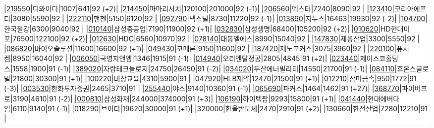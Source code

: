 |[219550](https://finance.daum.net/quotes/A219550)|디와이디|1007|641|92 (+2)|
|[214450](https://finance.daum.net/quotes/A214450)|파마리서치|120100|201000|92 (-1)|
|[206560](https://finance.daum.net/quotes/A206560)|덱스터|7240|8090|92 |
|[123410](https://finance.daum.net/quotes/A123410)|코리아에프티|3080|5590|92 |
|[222110](https://finance.daum.net/quotes/A222110)|팬젠|5150|6120|92 |
|[092790](https://finance.daum.net/quotes/A092790)|넥스틸|8730|11220|92 (-1)|
|[013890](https://finance.daum.net/quotes/A013890)|지누스|16463|19930|92 (-2)|
|[104700](https://finance.daum.net/quotes/A104700)|한국철강|6300|9040|92 |
|[010140](https://finance.daum.net/quotes/A010140)|삼성중공업|7190|11900|92 (+1)|
|[032830](https://finance.daum.net/quotes/A032830)|삼성생명|68400|105200|92 (+2)|
|[010620](https://finance.daum.net/quotes/A010620)|HD현대미포|76500|122100|92 (+2)|
|[012630](https://finance.daum.net/quotes/A012630)|HDC|6560|10970|92 |
|[078140](https://finance.daum.net/quotes/A078140)|대봉엘에스|8990|15040|92 |
|[147830](https://finance.daum.net/quotes/A147830)|제룡산업|3300|5550|92 |
|[086820](https://finance.daum.net/quotes/A086820)|바이오솔루션|11600|16600|92 (+1)|
|[049430](https://finance.daum.net/quotes/A049430)|코메론|9150|11600|92 |
|[187420](https://finance.daum.net/quotes/A187420)|제노포커스|3075|3960|92 |
|[220100](https://finance.daum.net/quotes/A220100)|퓨쳐켐|8950|16040|92 |
|[006050](https://finance.daum.net/quotes/A006050)|국영지앤엠|1346|1915|91 (-1)|
|[014940](https://finance.daum.net/quotes/A014940)|오리엔탈정공|2805|4845|91 (+2)|
|[023440](https://finance.daum.net/quotes/A023440)|제이스코홀딩스|1558|1900|91 (-1)|
|[389020](https://finance.daum.net/quotes/A389020)|자람테크놀로지|24750|26450|91 (-2)|
|[034020](https://finance.daum.net/quotes/A034020)|두산에너빌리티|14550|21700|91 (-1)|
|[084110](https://finance.daum.net/quotes/A084110)|휴온스글로벌|21800|30300|91 (+1)|
|[100220](https://finance.daum.net/quotes/A100220)|비상교육|4310|5900|91 |
|[047920](https://finance.daum.net/quotes/A047920)|HLB제약|12470|21500|91 (+1)|
|[012210](https://finance.daum.net/quotes/A012210)|삼미금속|950|1772|91 (-3)|
|[003530](https://finance.daum.net/quotes/A003530)|한화투자증권|2465|3710|91 |
|[255440](https://finance.daum.net/quotes/A255440)|야스|9140|10360|91 (-1)|
|[065690](https://finance.daum.net/quotes/A065690)|파커스|1464|1462|91 (+27)|
|[368770](https://finance.daum.net/quotes/A368770)|파이버프로|3190|4610|91 (-2)|
|[000810](https://finance.daum.net/quotes/A000810)|삼성화재|244000|374000|91 (+3)|
|[106190](https://finance.daum.net/quotes/A106190)|하이텍팜|9293|15800|91 (+1)|
|[041440](https://finance.daum.net/quotes/A041440)|현대에버다임|6110|9140|91 (-1)|
|[018290](https://finance.daum.net/quotes/A018290)|브이티|19620|30000|91 (+1)|
|[320000](https://finance.daum.net/quotes/A320000)|한울반도체|2470|2910|91 (+2)|
|[130660](https://finance.daum.net/quotes/A130660)|한전산업|7280|12210|91 |